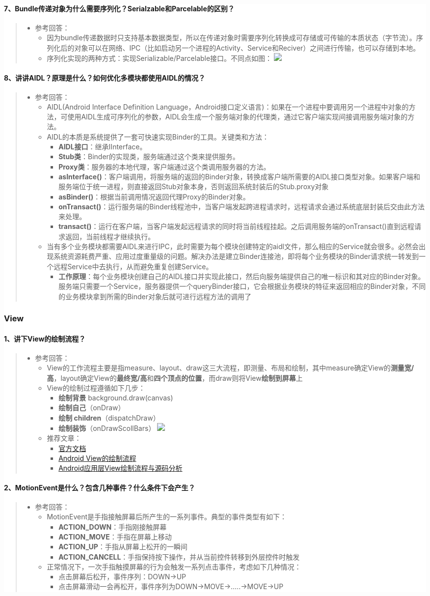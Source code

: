 #### 7、Bundle传递对象为什么需要序列化？Serialzable和Parcelable的区别？
> + 参考回答：
>    + 因为bundle传递数据时只支持基本数据类型，所以在传递对象时需要序列化转换成可存储或可传输的本质状态（字节流）。序列化后的对象可以在网络、IPC（比如启动另一个进程的Activity、Service和Reciver）之间进行传输，也可以存储到本地。
>    + 序列化实现的两种方式：实现Serializable/Parcelable接口。不同点如图：
![](https://user-gold-cdn.xitu.io/2019/3/8/1695c349f019c41f?w=500&h=393&f=png&s=104411)

#### 8、讲讲AIDL？原理是什么？如何优化多模块都使用AIDL的情况？
> + 参考回答：
>    + AIDL(Android Interface Definition Language，Android接口定义语言)：如果在一个进程中要调用另一个进程中对象的方法，可使用AIDL生成可序列化的参数，AIDL会生成一个服务端对象的代理类，通过它客户端实现间接调用服务端对象的方法。
>    + AIDL的本质是系统提供了一套可快速实现Binder的工具。关键类和方法：
>        + **AIDL接口**：继承IInterface。
>        + **Stub类**：Binder的实现类，服务端通过这个类来提供服务。
>        + **Proxy类**：服务器的本地代理，客户端通过这个类调用服务器的方法。
>        + **asInterface()**：客户端调用，将服务端的返回的Binder对象，转换成客户端所需要的AIDL接口类型对象。如果客户端和服务端位于统一进程，则直接返回Stub对象本身，否则返回系统封装后的Stub.proxy对象
>        + **asBinder()**：根据当前调用情况返回代理Proxy的Binder对象。
>        + **onTransact()**：运行服务端的Binder线程池中，当客户端发起跨进程请求时，远程请求会通过系统底层封装后交由此方法来处理。
>        + **transact()**：运行在客户端，当客户端发起远程请求的同时将当前线程挂起。之后调用服务端的onTransact()直到远程请求返回，当前线程才继续执行。
>    +   当有多个业务模块都需要AIDL来进行IPC，此时需要为每个模块创建特定的aidl文件，那么相应的Service就会很多。必然会出现系统资源耗费严重、应用过度重量级的问题。解决办法是建立Binder连接池，即将每个业务模块的Binder请求统一转发到一个远程Service中去执行，从而避免重复创建Service。
>        + **工作原理**：每个业务模块创建自己的AIDL接口并实现此接口，然后向服务端提供自己的唯一标识和其对应的Binder对象。服务端只需要一个Service，服务器提供一个queryBinder接口，它会根据业务模块的特征来返回相应的Binder对象，不同的业务模块拿到所需的Binder对象后就可进行远程方法的调用了

### View

#### 1、讲下View的绘制流程？
> + 参考回答：
>   + View的工作流程主要是指measure、layout、draw这三大流程，即测量、布局和绘制，其中measure确定View的**测量宽/高**，layout确定View的**最终宽/高**和**四个顶点的位置**，而draw则将View**绘制到屏幕**上
>   + View的绘制过程遵循如下几步：
>      + **绘制背景** background.draw(canvas) 
>      + **绘制自己**（onDraw）
>      + **绘制 children**（dispatchDraw）
>      + **绘制装饰**（onDrawScollBars）
![](https://user-gold-cdn.xitu.io/2019/3/8/1695c1ab5b9705a3?w=670&h=559&f=png&s=298536)
>   + 推荐文章：
>      + [官方文档](https://developer.android.com/reference/android/view/View)
>      + [Android View的绘制流程](https://www.jianshu.com/p/5a71014e7b1b)
>      + [Android应用层View绘制流程与源码分析](https://blog.csdn.net/yanbober/article/details/46128379)

#### 2、MotionEvent是什么？包含几种事件？什么条件下会产生？
> + 参考回答：
>   + MotionEvent是手指接触屏幕后所产生的一系列事件。典型的事件类型有如下：
>     + **ACTION_DOWN**：手指刚接触屏幕
>     + **ACTION_MOVE**：手指在屏幕上移动
>     + **ACTION_UP**：手指从屏幕上松开的一瞬间
>     + **ACTION_CANCELL**：手指保持按下操作，并从当前控件转移到外层控件时触发
>   + 正常情况下，一次手指触摸屏幕的行为会触发一系列点击事件，考虑如下几种情况：
>     + 点击屏幕后松开，事件序列：DOWN→UP
>     + 点击屏幕滑动一会再松开，事件序列为DOWN→MOVE→.....→MOVE→UP
